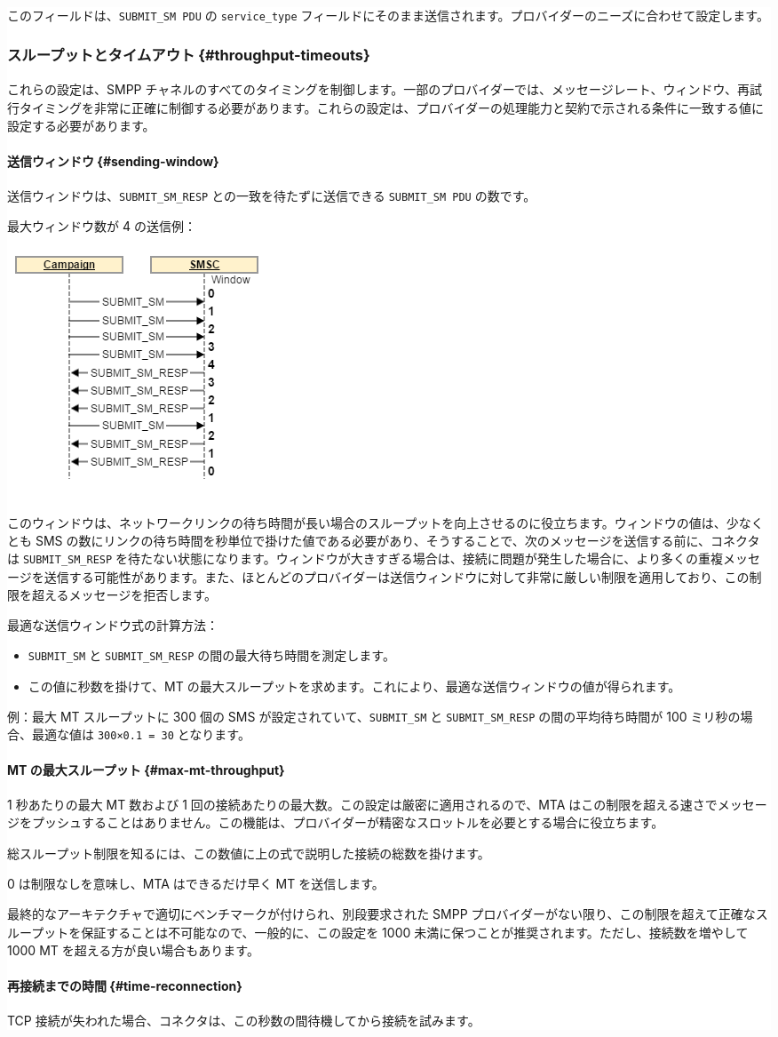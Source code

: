このフィールドは、`SUBMIT_SM PDU` の `service_type` フィールドにそのまま送信されます。プロバイダーのニーズに合わせて設定します。

### スループットとタイムアウト {#throughput-timeouts}

これらの設定は、SMPP チャネルのすべてのタイミングを制御します。一部のプロバイダーでは、メッセージレート、ウィンドウ、再試行タイミングを非常に正確に制御する必要があります。これらの設定は、プロバイダーの処理能力と契約で示される条件に一致する値に設定する必要があります。

#### 送信ウィンドウ {#sending-window}

送信ウィンドウは、`SUBMIT_SM_RESP` との一致を待たずに送信できる `SUBMIT_SM PDU` の数です。

最大ウィンドウ数が 4 の送信例：

![](assets/do-not-localize/sms_protocol_2.png)

このウィンドウは、ネットワークリンクの待ち時間が長い場合のスループットを向上させるのに役立ちます。ウィンドウの値は、少なくとも SMS の数にリンクの待ち時間を秒単位で掛けた値である必要があり、そうすることで、次のメッセージを送信する前に、コネクタは `SUBMIT_SM_RESP` を待たない状態になります。ウィンドウが大きすぎる場合は、接続に問題が発生した場合に、より多くの重複メッセージを送信する可能性があります。また、ほとんどのプロバイダーは送信ウィンドウに対して非常に厳しい制限を適用しており、この制限を超えるメッセージを拒否します。

最適な送信ウィンドウ式の計算方法：

* `SUBMIT_SM` と `SUBMIT_SM_RESP` の間の最大待ち時間を測定します。

* この値に秒数を掛けて、MT の最大スループットを求めます。これにより、最適な送信ウィンドウの値が得られます。

例：最大 MT スループットに 300 個の SMS が設定されていて、`SUBMIT_SM` と `SUBMIT_SM_RESP` の間の平均待ち時間が 100 ミリ秒の場合、最適な値は `300×0.1 = 30` となります。

#### MT の最大スループット {#max-mt-throughput}

1 秒あたりの最大 MT 数および 1 回の接続あたりの最大数。この設定は厳密に適用されるので、MTA はこの制限を超える速さでメッセージをプッシュすることはありません。この機能は、プロバイダーが精密なスロットルを必要とする場合に役立ちます。

総スループット制限を知るには、この数値に上の式で説明した接続の総数を掛けます。

0 は制限なしを意味し、MTA はできるだけ早く MT を送信します。

最終的なアーキテクチャで適切にベンチマークが付けられ、別段要求された SMPP プロバイダーがない限り、この制限を超えて正確なスループットを保証することは不可能なので、一般的に、この設定を 1000 未満に保つことが推奨されます。ただし、接続数を増やして 1000 MT を超える方が良い場合もあります。

#### 再接続までの時間 {#time-reconnection}

TCP 接続が失われた場合、コネクタは、この秒数の間待機してから接続を試みます。
